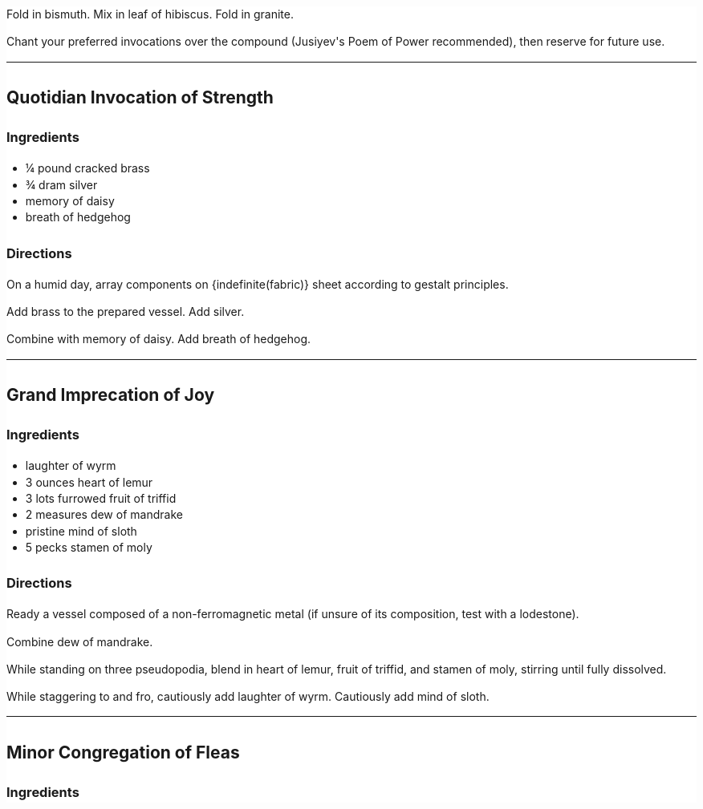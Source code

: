 Fold in bismuth. Mix in leaf of hibiscus. Fold in granite.

Chant your preferred invocations over the compound (Jusiyev's Poem of Power recommended), then reserve for future use.

---

## Quotidian Invocation of Strength

### Ingredients

* ¼ pound cracked brass
* ¾ dram silver
* memory of daisy
* breath of hedgehog

### Directions

On a humid day, array components on {indefinite(fabric)} sheet according to gestalt principles.

Add brass to the prepared vessel. Add silver.

Combine with memory of daisy. Add breath of hedgehog.

---

## Grand Imprecation of Joy

### Ingredients

* laughter of wyrm
* 3 ounces heart of lemur
* 3 lots furrowed fruit of triffid
* 2 measures dew of mandrake
* pristine mind of sloth
* 5 pecks stamen of moly

### Directions

Ready a vessel composed of a non-ferromagnetic metal (if unsure of its composition, test with a lodestone).

Combine dew of mandrake.

While standing on three pseudopodia, blend in heart of lemur, fruit of triffid, and stamen of moly, stirring until fully dissolved.

While staggering to and fro, cautiously add laughter of wyrm. Cautiously add mind of sloth.

---

## Minor Congregation of Fleas

### Ingredients
